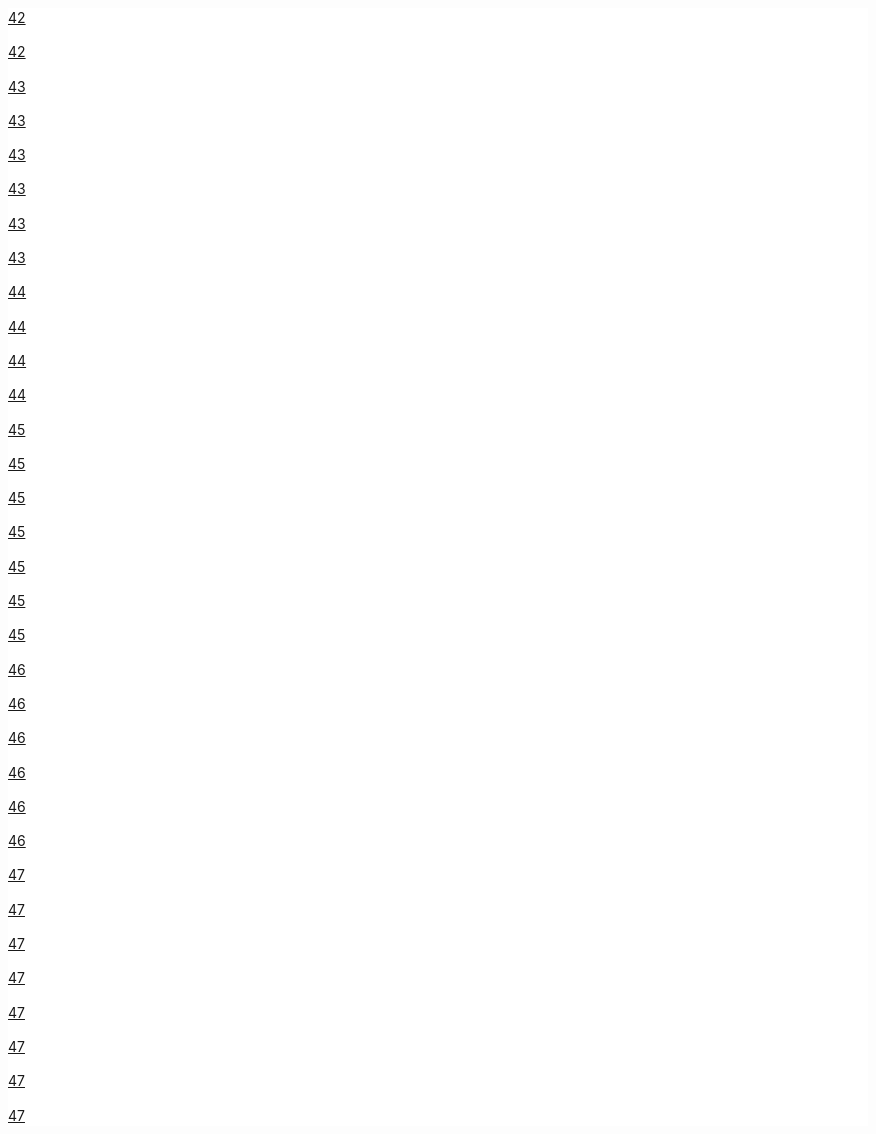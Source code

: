 [42](#msc-server-as-transferee-on-behalf-of-ue)

[42](#actions-without-3pcc)

[43](#actions-with-3pcc)

[43](#msc-server-as-transfer-target-on-behalf-of-ue)

[43](#conference-conf)

[43](#general-7)

[43](#msc-server-as-conference-creator)

[43](#conference-creation)

[44](#putting-the-conference-on-hold)

[44](#resuming-a-held-conference)

[44](#adding-a-party-to-the-conference)

[44](#terminating-the-conference-or-disconnecting-a-party-from-the-conference)

[45](#receipt-of-a-splitmpty-message)

[45](#remote-party-disconnects-from-the-conference)

[45](#msc-server-as-conference-participant)

[45](#receipt-of-invitation-to-conference)

[45](#general-8)

[45](#receipt-of-refer-within-a-dialog)

[45](#receipt-of-refer-outside-a-dialog)

[46](#receipt-of-invite)

[46](#notification-of-conference-invocation)

[46](#customized-alerting-tones-cat)

[46](#general-9)

[46](#early-session-model)

[46](#originating-request)

[47](#forking-model)

[47](#gateway-model)

[47](#communication-completion-services-ccbsccnlccnr)

[47](#general-10)

[47](#communication-completion-terminated-at-served-user)

[47](#communication-completion-originated-at-served-user)

[47](#actions-without-3pcc-1)

[47](#actions-with-3pcc-1)
